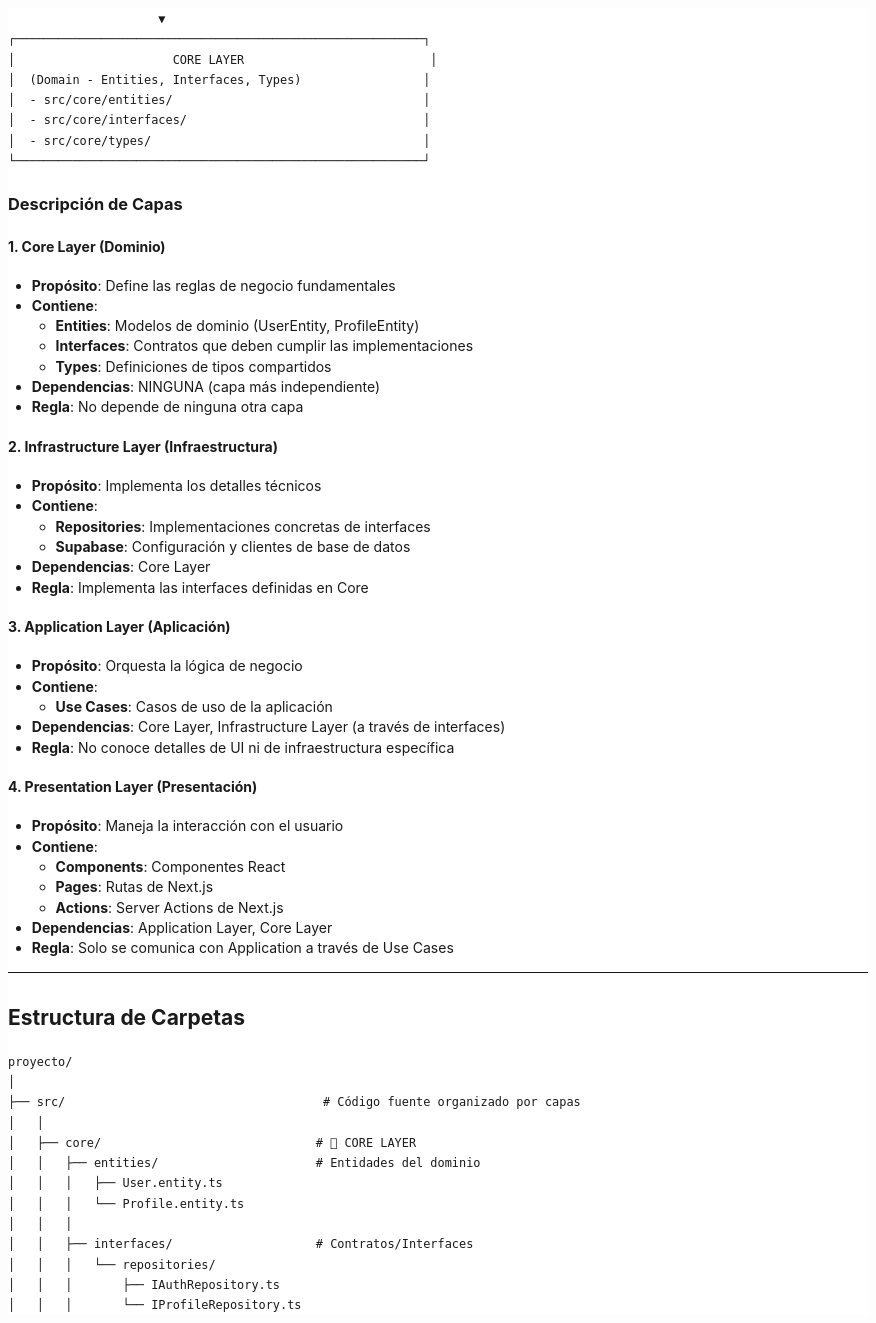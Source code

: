 ```
                     ▼
┌─────────────────────────────────────────────────────────┐
│                      CORE LAYER                          │
│  (Domain - Entities, Interfaces, Types)                 │
│  - src/core/entities/                                   │
│  - src/core/interfaces/                                 │
│  - src/core/types/                                      │
└─────────────────────────────────────────────────────────┘
```

### Descripción de Capas

#### 1. **Core Layer (Dominio)**
- **Propósito**: Define las reglas de negocio fundamentales
- **Contiene**:
  - **Entities**: Modelos de dominio (UserEntity, ProfileEntity)
  - **Interfaces**: Contratos que deben cumplir las implementaciones
  - **Types**: Definiciones de tipos compartidos
- **Dependencias**: NINGUNA (capa más independiente)
- **Regla**: No depende de ninguna otra capa

#### 2. **Infrastructure Layer (Infraestructura)**
- **Propósito**: Implementa los detalles técnicos
- **Contiene**:
  - **Repositories**: Implementaciones concretas de interfaces
  - **Supabase**: Configuración y clientes de base de datos
- **Dependencias**: Core Layer
- **Regla**: Implementa las interfaces definidas en Core

#### 3. **Application Layer (Aplicación)**
- **Propósito**: Orquesta la lógica de negocio
- **Contiene**:
  - **Use Cases**: Casos de uso de la aplicación
- **Dependencias**: Core Layer, Infrastructure Layer (a través de interfaces)
- **Regla**: No conoce detalles de UI ni de infraestructura específica

#### 4. **Presentation Layer (Presentación)**
- **Propósito**: Maneja la interacción con el usuario
- **Contiene**:
  - **Components**: Componentes React
  - **Pages**: Rutas de Next.js
  - **Actions**: Server Actions de Next.js
- **Dependencias**: Application Layer, Core Layer
- **Regla**: Solo se comunica con Application a través de Use Cases

---

## Estructura de Carpetas

```
proyecto/
│
├── src/                                    # Código fuente organizado por capas
│   │
│   ├── core/                              # 🔵 CORE LAYER
│   │   ├── entities/                      # Entidades del dominio
│   │   │   ├── User.entity.ts
│   │   │   └── Profile.entity.ts
│   │   │
│   │   ├── interfaces/                    # Contratos/Interfaces
│   │   │   └── repositories/
│   │   │       ├── IAuthRepository.ts
│   │   │       └── IProfileRepository.ts
```